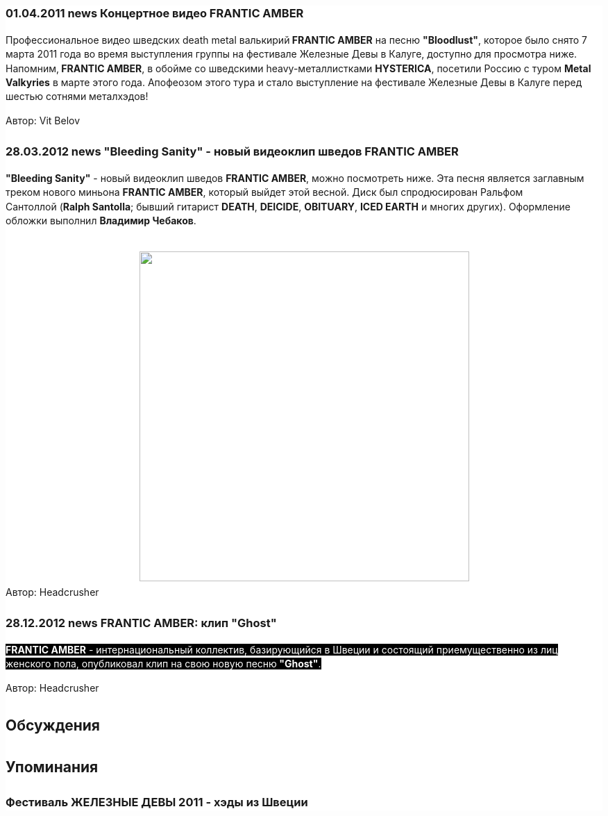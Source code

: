 ### 01.04.2011 news Концертное видео FRANTIC AMBER

<P>Профессиональное видео шведских death metal валькирий<STRONG> FRANTIC AMBER</STRONG> на песню <STRONG>"Bloodlust"</STRONG>, которое было снято 7 марта 2011 года во время выступления группы на фестивале Железные Девы в Калуге, доступно для просмотра ниже. Напомним,<STRONG> FRANTIC AMBER</STRONG>, в обойме со шведскими heavy-металлистками <STRONG>HYSTERICA</STRONG>, посетили Россию с туром <STRONG>Metal Valkyries</STRONG> в марте этого года. Апофеозом этого тура и стало выступление на фестивале Железные Девы в Калуге перед шестью сотнями металхэдов!</P>
<P><FONT style="BACKGROUND-COLOR: #000000" color=#ffffff></FONT>
<CENTER>
<OBJECT style="WIDTH: 640px; HEIGHT: 390px"><PARAM NAME="movie" VALUE="http://www.youtube.com/v/2b9cMVq41E8?version=3"><PARAM NAME="allowFullScreen" VALUE="true"><PARAM NAME="allowScriptAccess" VALUE="always">
<embed src="http://www.youtube.com/v/2b9cMVq41E8?version=3" type="application/x-shockwave-flash" allowfullscreen="true" allowScriptAccess="always" width="640" height="390"></OBJECT>
<P></P></CENTER>
Автор: Vit Belov

### 28.03.2012 news &quot;Bleeding Sanity&quot; - новый видеоклип шведов FRANTIC AMBER

<P><STRONG>"Bleeding Sanity"</STRONG> - новый видеоклип шведов <STRONG>FRANTIC AMBER</STRONG>, можно посмотреть ниже. Эта песня является заглавным треком нового миньона <STRONG>FRANTIC AMBER</STRONG>, который выйдет этой весной.&nbsp;Диск был спродюсирован Ральфом Сантоллой&nbsp;(<STRONG>Ralph Santolla</STRONG>; бывший гитарист <STRONG>DEATH</STRONG>, <STRONG>DEICIDE</STRONG>, <STRONG>OBITUARY</STRONG>, <STRONG>ICED EARTH</STRONG> и многих других). Оформление обложки выполнил <STRONG>Владимир Чебаков</STRONG>.</P>
<CENTER><IFRAME height=315 src="http://www.youtube.com/embed/iiP5-dYzThg" frameBorder=0 width=560 allowfullscreen></IFRAME></CENTER>
<CENTER>&nbsp;</CENTER>
<CENTER><IMG border=0 src="/images/news_rus/2012.03/23338.jpg" width=475 height=475></CENTER>
Автор: Headcrusher

### 28.12.2012 news FRANTIC AMBER: клип &quot;Ghost&quot;

<P><FONT style="BACKGROUND-COLOR: #000000" color=#ffffff><STRONG>FRANTIC AMBER</STRONG> - интернациональный коллектив, базирующийся в Швеции и состоящий приемущественно из лиц женского пола, опубликовал клип на свою новую песню<STRONG> "Ghost"</STRONG>.</FONT></P>
<CENTER><IFRAME height=360 src="http://www.youtube.com/embed/G8oFIv9rXqU?feature=player_embedded" frameBorder=0 width=640 allowfullscreen></IFRAME></CENTER>
Автор: Headcrusher


## Обсуждения


## Упоминания

### Фестиваль ЖЕЛЕЗНЫЕ ДЕВЫ 2011 - хэды из Швеции
